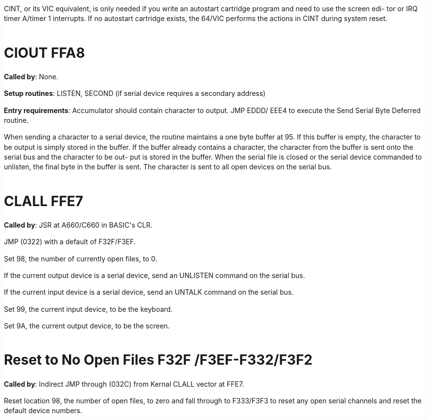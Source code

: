 CINT, or its VIC equivalent, is only needed if you write
an autostart cartridge program and need to use the screen edi-
tor or IRQ timer A/timer 1 interrupts. If no autostart cartridge
exists, the 64/VIC performs the actions in CINT during system
reset.


# CIOUT FFA8

**Called by**: None.

**Setup routines**: LISTEN, SECOND (if serial device requires a secondary
address)

**Entry requirements**: Accumulator should contain character to output. JMP EDDD/
EEE4 to execute the Send Serial Byte Deferred routine.

When sending a character to a serial device, the routine
maintains a one byte buffer at 95. If this buffer is empty, the
character to be output is simply stored in the buffer. If the
buffer already contains a character, the character from the
buffer is sent onto the serial bus and the character to be out-
put is stored in the buffer. When the serial file is closed or the
serial device commanded to unlisten, the final byte in the
buffer is sent. The character is sent to all open devices on the
serial bus.


# CLALL FFE7

**Called by**: JSR at A660/C660 in BASIC's CLR.

JMP (0322) with a default of F32F/F3EF.

Set 98, the number of currently open files, to 0.

If the current output device is a serial device, send an
UNLISTEN command on the serial bus.

If the current input device is a serial device, send an
UNTALK command on the serial bus.

Set 99, the current input device, to be the keyboard.

Set 9A, the current output device, to be the screen.


# Reset to No Open Files F32F /F3EF-F332/F3F2

**Called by**: Indirect JMP through (032C) from Kernal CLALL vector at
FFE7.

Reset location 98, the number of open files, to zero and
fall through to F333/F3F3 to reset any open serial channels
and reset the default device numbers.
